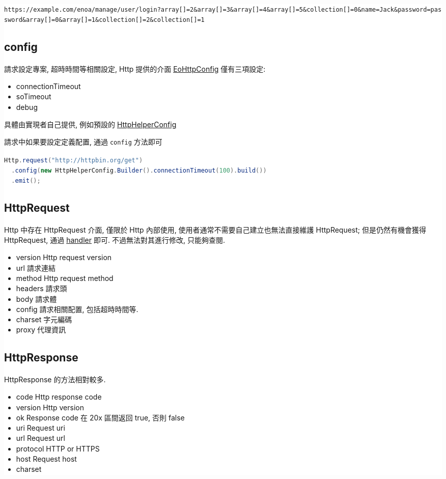 ```text
https://example.com/enoa/manage/user/login?array[]=2&array[]=3&array[]=4&array[]=5&collection[]=0&name=Jack&password=password&array[]=0&array[]=1&collection[]=2&collection[]=1
```

## config

請求設定專案, 超時時間等相關設定, Http 提供的介面 [EoHttpConfig](https://github.com/fewensa/enoa/blob/master/enoa-http/src/main/java/io/enoa/http/EoHttpConfig.java "EoHttpConfig.java") 僅有三項設定:

- connectionTimeout
- soTimeout
- debug

具體由實現者自己提供, 例如預設的 [HttpHelperConfig](https://github.com/fewensa/enoa/blob/master/enoa-http/src/main/java/io/enoa/http/provider/httphelper/HttpHelperConfig.java "HttpHelperConfig.java")

請求中如果要設定定義配置, 通過 `config` 方法即可

```java
Http.request("http://httpbin.org/get")
  .config(new HttpHelperConfig.Builder().connectionTimeout(100).build())
  .emit();
```

## HttpRequest

Http 中存在 HttpRequest 介面, 僅限於 Http 內部使用, 使用者通常不需要自己建立也無法直接維護 HttpRequest; 但是仍然有機會獲得 HttpRequest, 通過 [handler](#handler-ampamp-reporter) 即可. 不過無法對其進行修改, 只能夠查閱.

- version
  Http request version
- url
  請求連結
- method
  Http request method
- headers
  請求頭
- body
  請求體
- config
  請求相關配置, 包括超時時間等.
- charset
  字元編碼
- proxy
  代理資訊


## HttpResponse

HttpResponse 的方法相對較多.

- code
  Http response code
- version
  Http version
- ok
  Response code 在 20x 區間返回 true, 否則 false
- uri
  Request uri
- url
  Request url
- protocol
  HTTP or HTTPS
- host
  Request host
- charset